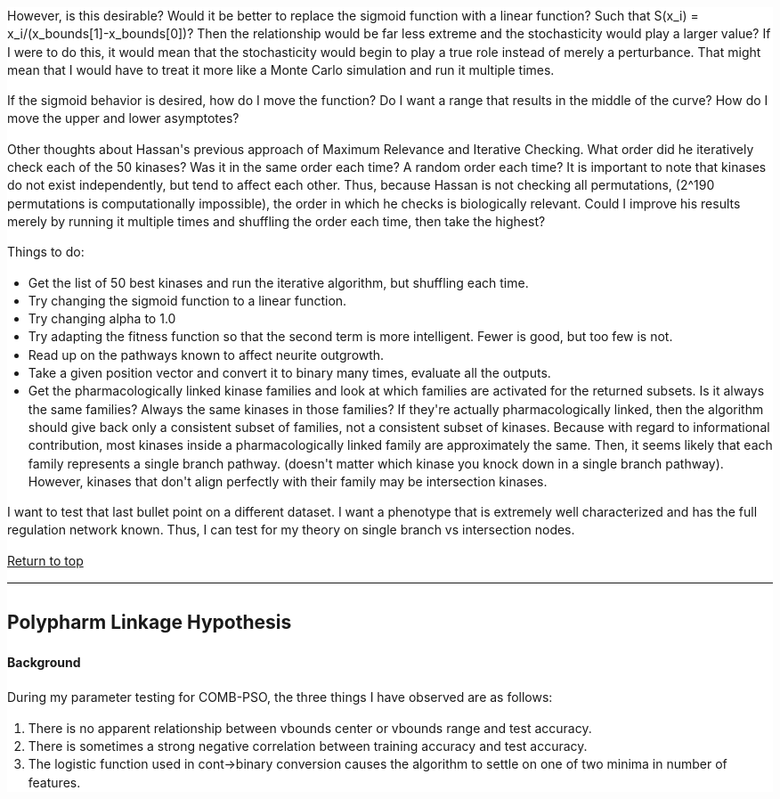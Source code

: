 However, is this desirable? Would it be better to replace the sigmoid function with a linear
function? Such that S(x\_i) = x\_i/(x\_bounds[1]-x\_bounds[0])? Then the relationship would be far
less extreme and the stochasticity would play a larger value? If I were to do this, it would mean
that the stochasticity would begin to play a true role instead of merely a perturbance. That might
mean that I would have to treat it more like a Monte Carlo simulation and run it multiple times.

If the sigmoid behavior is desired, how do I move the function? Do I want a range that results
in the middle of the curve? How do I move the upper and lower asymptotes?

Other thoughts about Hassan's previous approach of Maximum Relevance and Iterative Checking. What
order did he iteratively check each of the 50 kinases? Was it in the same order each time? A random
order each time? It is important to note that kinases do not exist independently, but tend to affect
each other. Thus, because Hassan is not checking all permutations, (2^190 permutations is
computationally impossible), the order in which he checks is biologically relevant. Could I improve
his results merely by running it multiple times and shuffling the order each time, then take
the highest?

Things to do:

* Get the list of 50 best kinases and run the iterative algorithm, but shuffling each time.
* Try changing the sigmoid function to a linear function.
* Try changing alpha to 1.0
* Try adapting the fitness function so that the second term is more intelligent. Fewer is good,
  but too few is not.
* Read up on the pathways known to affect neurite outgrowth.
* Take a given position vector and convert it to binary many times, evaluate all the outputs.
* Get the pharmacologically linked kinase families and look at which families are activated
  for the returned subsets. Is it always the same families? Always the same kinases in those
  families? If they're actually pharmacologically linked, then the algorithm should give back
  only a consistent subset of families, not a consistent subset of kinases. Because with regard
  to informational contribution, most kinases inside a pharmacologically linked family are
  approximately the same. Then, it seems likely that each family represents a single branch
  pathway. (doesn't matter which kinase you knock down in a single branch pathway). However,
  kinases that don't align perfectly with their family may be intersection kinases.

I want to test that last bullet point on a different dataset. I want a phenotype that is
extremely well characterized and has the full regulation network known. Thus, I can test for
my theory on single branch vs intersection nodes.

[Return to top](#0000)

----------------------------------------------------------------------------------------------------

## Polypharm Linkage Hypothesis <a name="0004"></a>

#### Background
During my parameter testing for COMB-PSO, the three things I have observed are as follows:

1. There is no apparent relationship between vbounds center or vbounds range and test accuracy.
2. There is sometimes a strong negative correlation between training accuracy and test accuracy.
3. The logistic function used in cont-\>binary conversion causes the algorithm to settle on one
   of two minima in number of features.
